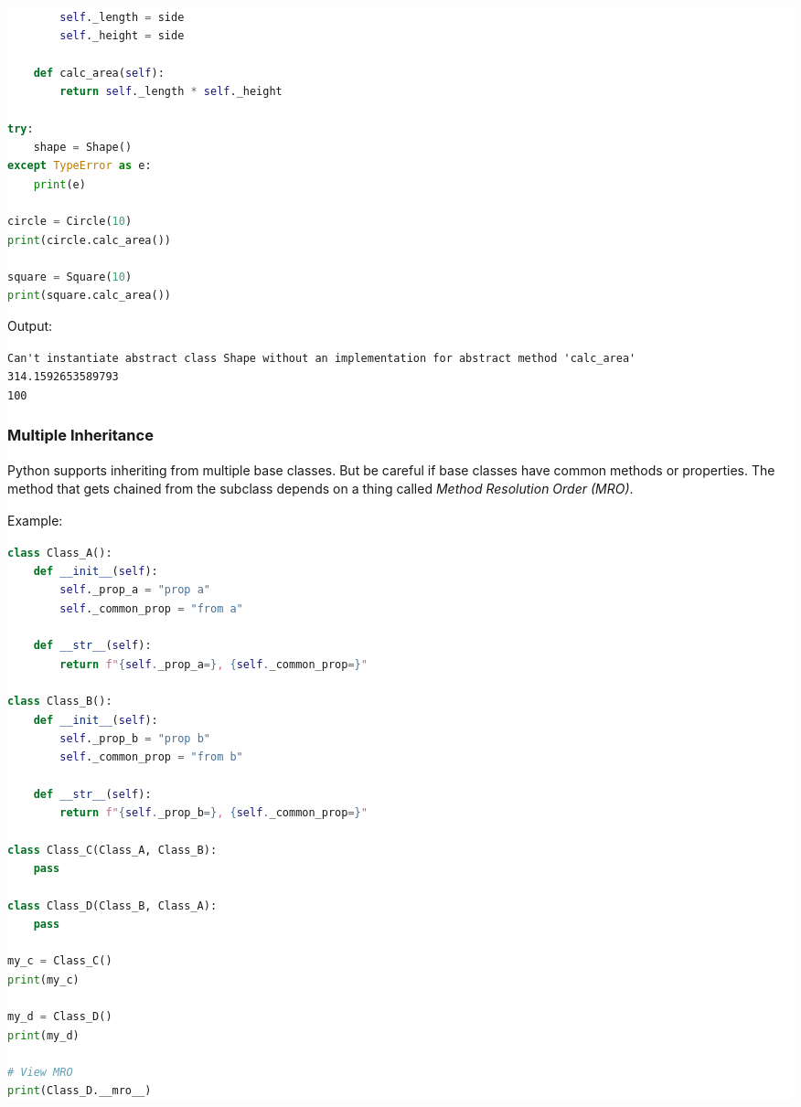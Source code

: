 ```python
        self._length = side
        self._height = side

    def calc_area(self):
        return self._length * self._height

try:
    shape = Shape()
except TypeError as e:
    print(e)

circle = Circle(10)
print(circle.calc_area())

square = Square(10)
print(square.calc_area())
```

Output:

```text
Can't instantiate abstract class Shape without an implementation for abstract method 'calc_area'
314.1592653589793
100
```

### Multiple Inheritance

Python supports inheriting from multiple base classes. But be careful if base classes have common methods or properties. The method that gets chained from the subclass depends on a thing called _Method Resolution Order (MRO)_.

Example:

```python
class Class_A():
    def __init__(self):
        self._prop_a = "prop a"
        self._common_prop = "from a"
    
    def __str__(self):
        return f"{self._prop_a=}, {self._common_prop=}"

class Class_B():
    def __init__(self):
        self._prop_b = "prop b"
        self._common_prop = "from b"

    def __str__(self):
        return f"{self._prop_b=}, {self._common_prop=}"

class Class_C(Class_A, Class_B):
    pass

class Class_D(Class_B, Class_A):
    pass

my_c = Class_C()
print(my_c)

my_d = Class_D()
print(my_d)

# View MRO
print(Class_D.__mro__)
```